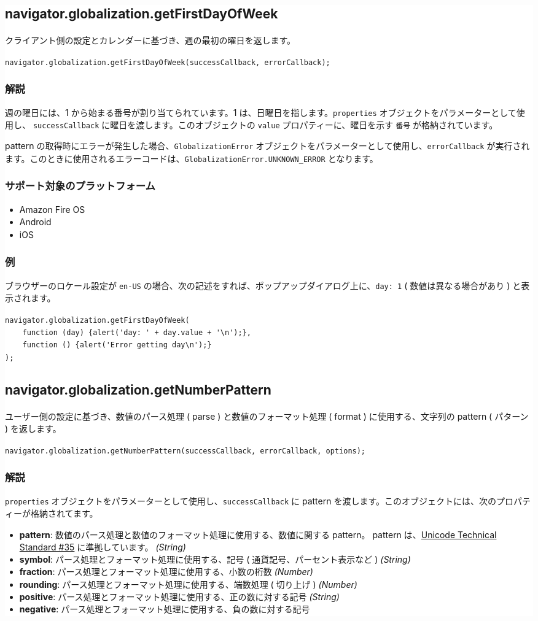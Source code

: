navigator.globalization.getFirstDayOfWeek
-----------------------------------------

クライアント側の設定とカレンダーに基づき、週の最初の曜日を返します。

    navigator.globalization.getFirstDayOfWeek(successCallback, errorCallback);

### 解説

週の曜日には、1 から始まる番号が割り当てられています。1
は、日曜日を指します。`properties`
オブジェクトをパラメーターとして使用し、 `successCallback`
に曜日を渡します。このオブジェクトの `value` プロパティーに、曜日を示す
`番号` が格納されています。

pattern の取得時にエラーが発生した場合、`GlobalizationError`
オブジェクトをパラメーターとして使用し、`errorCallback`
が実行されます。このときに使用されるエラーコードは、`GlobalizationError.UNKNOWN_ERROR`
となります。

### サポート対象のプラットフォーム

-   Amazon Fire OS
-   Android
-   iOS

### 例

ブラウザーのロケール設定が `en-US`
の場合、次の記述をすれば、ポップアップダイアログ上に、`day: 1` (
数値は異なる場合があり ) と表示されます。

    navigator.globalization.getFirstDayOfWeek(
        function (day) {alert('day: ' + day.value + '\n');},
        function () {alert('Error getting day\n');}
    );

navigator.globalization.getNumberPattern
----------------------------------------

ユーザー側の設定に基づき、数値のパース処理 ( parse )
と数値のフォーマット処理 ( format ) に使用する、文字列の pattern (
パターン ) を返します。

    navigator.globalization.getNumberPattern(successCallback, errorCallback, options);

### 解説

`properties` オブジェクトをパラメーターとして使用し、`successCallback`
に pattern
を渡します。このオブジェクトには、次のプロパティーが格納されてます。

-   **pattern**:
    数値のパース処理と数値のフォーマット処理に使用する、数値に関する
    pattern。 pattern は、[Unicode Technical Standard
    \#35](http://unicode.org/reports/tr35/tr35-4.html)
    に準拠しています。 *(String)*
-   **symbol**: パース処理とフォーマット処理に使用する、記号 (
    通貨記号、パーセント表示など ) *(String)*
-   **fraction**: パース処理とフォーマット処理に使用する、小数の桁数
    *(Number)*
-   **rounding**: パース処理とフォーマット処理に使用する、端数処理 (
    切り上げ ) *(Number)*
-   **positive**:
    パース処理とフォーマット処理に使用する、正の数に対する記号
    *(String)*
-   **negative**:
    パース処理とフォーマット処理に使用する、負の数に対する記号
